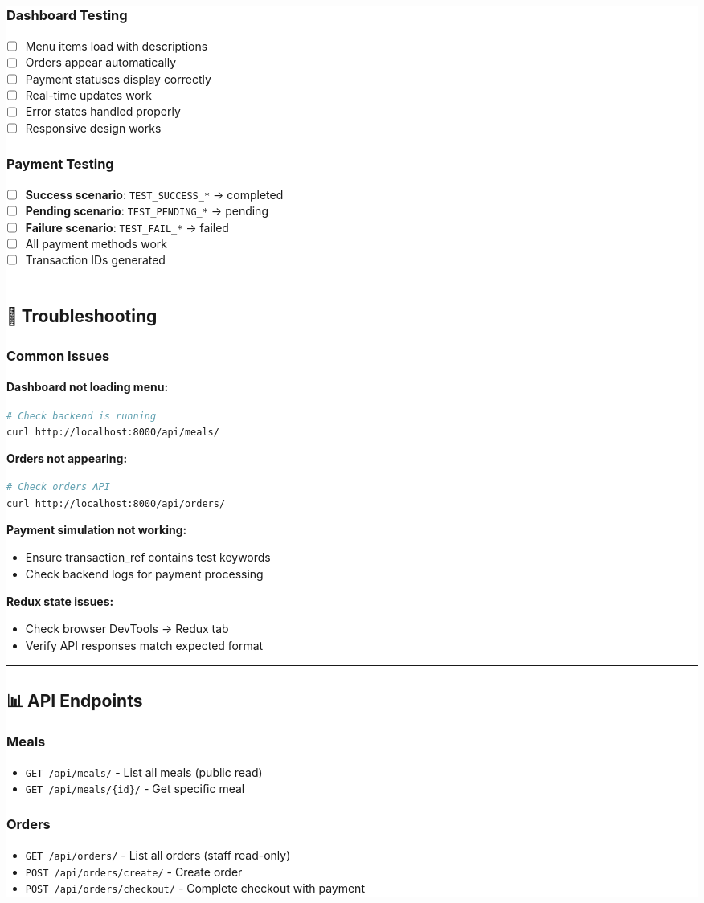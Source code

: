### Dashboard Testing
- [ ] Menu items load with descriptions
- [ ] Orders appear automatically
- [ ] Payment statuses display correctly
- [ ] Real-time updates work
- [ ] Error states handled properly
- [ ] Responsive design works

### Payment Testing
- [ ] **Success scenario**: `TEST_SUCCESS_*` → completed
- [ ] **Pending scenario**: `TEST_PENDING_*` → pending
- [ ] **Failure scenario**: `TEST_FAIL_*` → failed
- [ ] All payment methods work
- [ ] Transaction IDs generated

---

## 🐛 Troubleshooting

### Common Issues

**Dashboard not loading menu:**
```bash
# Check backend is running
curl http://localhost:8000/api/meals/
```

**Orders not appearing:**
```bash
# Check orders API
curl http://localhost:8000/api/orders/
```

**Payment simulation not working:**
- Ensure transaction_ref contains test keywords
- Check backend logs for payment processing

**Redux state issues:**
- Check browser DevTools → Redux tab
- Verify API responses match expected format

---

## 📊 API Endpoints

### Meals
- `GET /api/meals/` - List all meals (public read)
- `GET /api/meals/{id}/` - Get specific meal

### Orders
- `GET /api/orders/` - List all orders (staff read-only)
- `POST /api/orders/create/` - Create order
- `POST /api/orders/checkout/` - Complete checkout with payment
